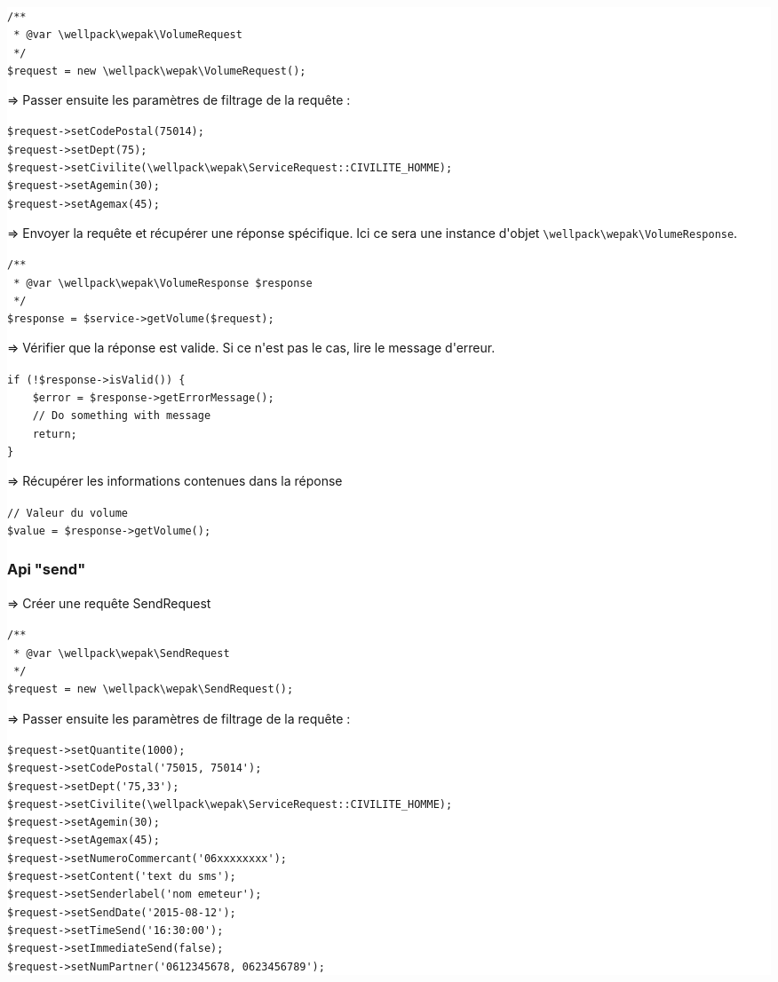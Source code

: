     /**
     * @var \wellpack\wepak\VolumeRequest
     */
    $request = new \wellpack\wepak\VolumeRequest();

=> Passer ensuite les paramètres de filtrage de la requête :

    $request->setCodePostal(75014);
    $request->setDept(75);
    $request->setCivilite(\wellpack\wepak\ServiceRequest::CIVILITE_HOMME);
    $request->setAgemin(30);
    $request->setAgemax(45);

=> Envoyer la requête et récupérer une réponse spécifique. Ici ce sera une instance d'objet `\wellpack\wepak\VolumeResponse`.

    /**
     * @var \wellpack\wepak\VolumeResponse $response
     */
    $response = $service->getVolume($request);

=> Vérifier que la réponse est valide. Si ce n'est pas le cas, lire le message d'erreur.

    if (!$response->isValid()) {
        $error = $response->getErrorMessage();
        // Do something with message
        return;
    }

=> Récupérer les informations contenues dans la réponse

    // Valeur du volume
    $value = $response->getVolume();


### Api "send"

=> Créer une requête SendRequest

    /**
     * @var \wellpack\wepak\SendRequest
     */
    $request = new \wellpack\wepak\SendRequest();

=> Passer ensuite les paramètres de filtrage de la requête :

    $request->setQuantite(1000);
    $request->setCodePostal('75015, 75014');
    $request->setDept('75,33');
    $request->setCivilite(\wellpack\wepak\ServiceRequest::CIVILITE_HOMME);
    $request->setAgemin(30);
    $request->setAgemax(45);
    $request->setNumeroCommercant('06xxxxxxxx');
    $request->setContent('text du sms');
    $request->setSenderlabel('nom emeteur');
    $request->setSendDate('2015-08-12');
    $request->setTimeSend('16:30:00');
    $request->setImmediateSend(false);
    $request->setNumPartner('0612345678, 0623456789');

